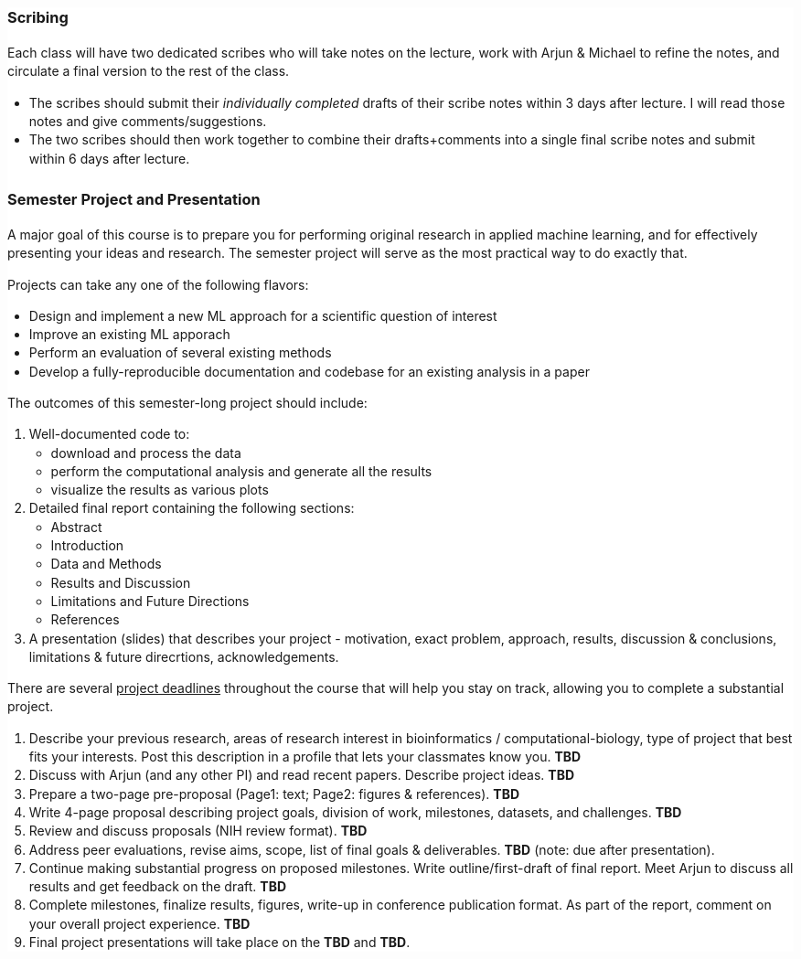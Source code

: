 ### Scribing
Each class will have two dedicated scribes who will take notes on the lecture, work with Arjun & Michael to refine the notes, and circulate a final version to the rest of the class.
- The scribes should submit their _individually completed_ drafts of their scribe notes within 3 days after lecture. I will read those notes and give comments/suggestions.
- The two scribes should then work together to combine their drafts+comments into a single final scribe notes and submit within 6 days after lecture.

### Semester Project and Presentation
A major goal of this course is to prepare you for performing original research in applied machine learning, and for effectively presenting your ideas and research. The semester project will serve as the most practical way to do exactly that.

Projects can take any one of the following flavors:
- Design and implement a new ML approach for a scientific question of interest
- Improve an existing ML apporach
- Perform an evaluation of several existing methods
- Develop a fully-reproducible documentation and codebase for an existing analysis in a paper

The outcomes of this semester-long project should include:
1. Well-documented code to:
    - download and process the data
    - perform the computational analysis and generate all the results
    - visualize the results as various plots
2. Detailed final report containing the following sections:
    - Abstract
    - Introduction
    - Data and Methods
    - Results and Discussion
    - Limitations and Future Directions
    - References
3. A presentation (slides) that describes your project - motivation, exact problem, approach, results, discussion & conclusions, limitations & future direcrtions, acknowledgements.

There are several [project deadlines](https://github.com/krishnanlab/teaching/tree/master/2019-fall_appliedml#project-deadlines) throughout the course that will help you stay on track, allowing you to complete a substantial project.
1. Describe your previous research, areas of research interest in bioinformatics / computational-biology, type of project that best fits your interests. Post this description in a profile that lets your classmates know you. **TBD**
2. Discuss with Arjun (and any other PI) and read recent papers. Describe project ideas. **TBD**
3. Prepare a two-page pre-proposal (Page1: text; Page2: figures & references). **TBD**
4. Write 4-page proposal describing project goals, division of work, milestones, datasets, and challenges. **TBD**
5. Review and discuss proposals (NIH review format). **TBD**
6. Address peer evaluations, revise aims, scope, list of final goals & deliverables. **TBD** (note: due after presentation).
7. Continue making substantial progress on proposed milestones. Write outline/first-draft of final report. Meet Arjun to discuss all results and get feedback on the draft. **TBD**
8. Complete milestones, finalize results, figures, write-up in conference publication format. As part of the report, comment on your overall project experience. **TBD**
9. Final project presentations will take place on the **TBD** and **TBD**.
